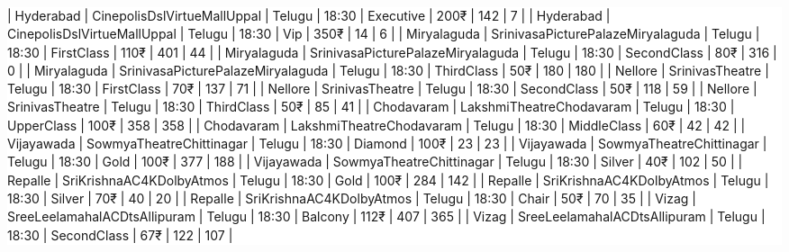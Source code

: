 | Hyderabad        | CinepolisDslVirtueMallUppal                      | Telugu   | 18:30 | Executive      |  200₹ |      142 |      7 |
| Hyderabad        | CinepolisDslVirtueMallUppal                      | Telugu   | 18:30 | Vip            |  350₹ |       14 |      6 |
| Miryalaguda      | SrinivasaPicturePalazeMiryalaguda                | Telugu   | 18:30 | FirstClass     |  110₹ |      401 |     44 |
| Miryalaguda      | SrinivasaPicturePalazeMiryalaguda                | Telugu   | 18:30 | SecondClass    |   80₹ |      316 |      0 |
| Miryalaguda      | SrinivasaPicturePalazeMiryalaguda                | Telugu   | 18:30 | ThirdClass     |   50₹ |      180 |    180 |
| Nellore          | SrinivasTheatre                                  | Telugu   | 18:30 | FirstClass     |   70₹ |      137 |     71 |
| Nellore          | SrinivasTheatre                                  | Telugu   | 18:30 | SecondClass    |   50₹ |      118 |     59 |
| Nellore          | SrinivasTheatre                                  | Telugu   | 18:30 | ThirdClass     |   50₹ |       85 |     41 |
| Chodavaram       | LakshmiTheatreChodavaram                         | Telugu   | 18:30 | UpperClass     |  100₹ |      358 |    358 |
| Chodavaram       | LakshmiTheatreChodavaram                         | Telugu   | 18:30 | MiddleClass    |   60₹ |       42 |     42 |
| Vijayawada       | SowmyaTheatreChittinagar                         | Telugu   | 18:30 | Diamond        |  100₹ |       23 |     23 |
| Vijayawada       | SowmyaTheatreChittinagar                         | Telugu   | 18:30 | Gold           |  100₹ |      377 |    188 |
| Vijayawada       | SowmyaTheatreChittinagar                         | Telugu   | 18:30 | Silver         |   40₹ |      102 |     50 |
| Repalle          | SriKrishnaAC4KDolbyAtmos                         | Telugu   | 18:30 | Gold           |  100₹ |      284 |    142 |
| Repalle          | SriKrishnaAC4KDolbyAtmos                         | Telugu   | 18:30 | Silver         |   70₹ |       40 |     20 |
| Repalle          | SriKrishnaAC4KDolbyAtmos                         | Telugu   | 18:30 | Chair          |   50₹ |       70 |     35 |
| Vizag            | SreeLeelamahalACDtsAllipuram                     | Telugu   | 18:30 | Balcony        |  112₹ |      407 |    365 |
| Vizag            | SreeLeelamahalACDtsAllipuram                     | Telugu   | 18:30 | SecondClass    |   67₹ |      122 |    107 |
